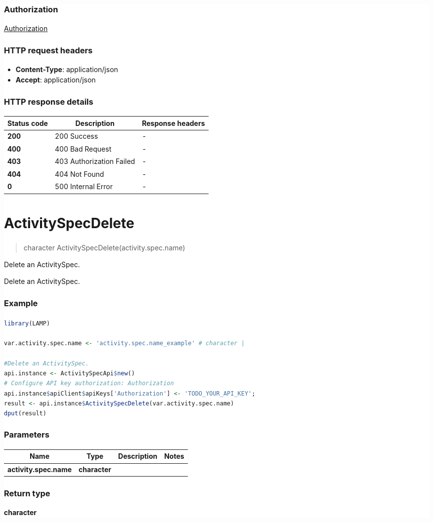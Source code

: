 ### Authorization

[Authorization](../README.md#Authorization)

### HTTP request headers

 - **Content-Type**: application/json
 - **Accept**: application/json

### HTTP response details
| Status code | Description | Response headers |
|-------------|-------------|------------------|
| **200** | 200 Success |  -  |
| **400** | 400 Bad Request |  -  |
| **403** | 403 Authorization Failed |  -  |
| **404** | 404 Not Found |  -  |
| **0** | 500 Internal Error |  -  |

# **ActivitySpecDelete**
> character ActivitySpecDelete(activity.spec.name)

Delete an ActivitySpec.

Delete an ActivitySpec.

### Example
```R
library(LAMP)

var.activity.spec.name <- 'activity.spec.name_example' # character | 

#Delete an ActivitySpec.
api.instance <- ActivitySpecApi$new()
# Configure API key authorization: Authorization
api.instance$apiClient$apiKeys['Authorization'] <- 'TODO_YOUR_API_KEY';
result <- api.instance$ActivitySpecDelete(var.activity.spec.name)
dput(result)
```

### Parameters

Name | Type | Description  | Notes
------------- | ------------- | ------------- | -------------
 **activity.spec.name** | **character**|  | 

### Return type

**character**
